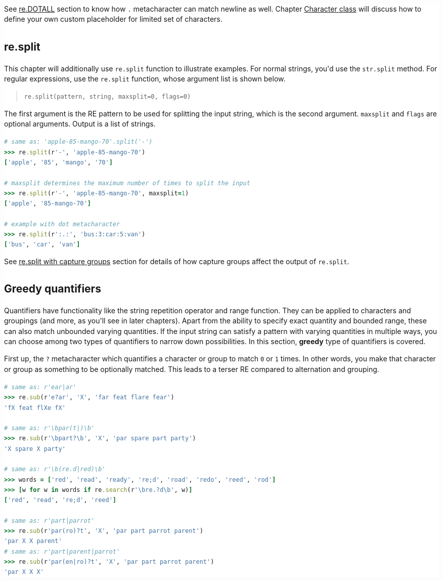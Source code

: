 See [re.DOTALL](#redotall) section to know how `.` metacharacter can match newline as well. Chapter [Character class](#character-class) will discuss how to define your own custom placeholder for limited set of characters.

## re.split

This chapter will additionally use `re.split` function to illustrate examples. For normal strings, you'd use the `str.split` method. For regular expressions, use the `re.split` function, whose argument list is shown below.

>`re.split(pattern, string, maxsplit=0, flags=0)`

The first argument is the RE pattern to be used for splitting the input string, which is the second argument. `maxsplit` and `flags` are optional arguments. Output is a list of strings.

```ruby
# same as: 'apple-85-mango-70'.split('-')
>>> re.split(r'-', 'apple-85-mango-70')
['apple', '85', 'mango', '70']

# maxsplit determines the maximum number of times to split the input
>>> re.split(r'-', 'apple-85-mango-70', maxsplit=1)
['apple', '85-mango-70']

# example with dot metacharacter
>>> re.split(r':.:', 'bus:3:car:5:van')
['bus', 'car', 'van']
```

See [re.split with capture groups](#resplit-with-capture-groups) section for details of how capture groups affect the output of `re.split`.

## Greedy quantifiers

Quantifiers have functionality like the string repetition operator and range function. They can be applied to characters and groupings (and more, as you'll see in later chapters). Apart from the ability to specify exact quantity and bounded range, these can also match unbounded varying quantities. If the input string can satisfy a pattern with varying quantities in multiple ways, you can choose among two types of quantifiers to narrow down possibilities. In this section, **greedy** type of quantifiers is covered.

First up, the `?` metacharacter which quantifies a character or group to match `0` or `1` times. In other words, you make that character or group as something to be optionally matched. This leads to a terser RE compared to alternation and grouping.

```ruby
# same as: r'ear|ar'
>>> re.sub(r'e?ar', 'X', 'far feat flare fear')
'fX feat flXe fX'

# same as: r'\bpar(t|)\b'
>>> re.sub(r'\bpart?\b', 'X', 'par spare part party')
'X spare X party'

# same as: r'\b(re.d|red)\b'
>>> words = ['red', 'read', 'ready', 're;d', 'road', 'redo', 'reed', 'rod']
>>> [w for w in words if re.search(r'\bre.?d\b', w)]
['red', 'read', 're;d', 'reed']

# same as: r'part|parrot'
>>> re.sub(r'par(ro)?t', 'X', 'par part parrot parent')
'par X X parent'
# same as: r'part|parent|parrot'
>>> re.sub(r'par(en|ro)?t', 'X', 'par part parrot parent')
'par X X X'
```
